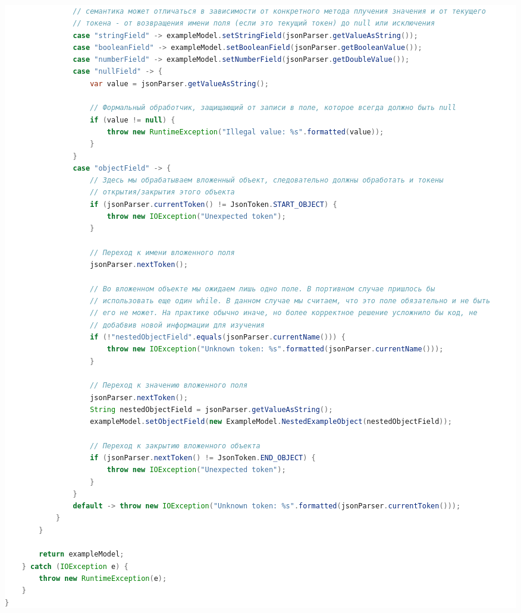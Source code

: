 ```java
                // семантика может отличаться в зависимости от конкретного метода плучения значения и от текущего 
                // токена - от возвращения имени поля (если это текущий токен) до null или исключения 
                case "stringField" -> exampleModel.setStringField(jsonParser.getValueAsString());
                case "booleanField" -> exampleModel.setBooleanField(jsonParser.getBooleanValue());
                case "numberField" -> exampleModel.setNumberField(jsonParser.getDoubleValue());
                case "nullField" -> {
                    var value = jsonParser.getValueAsString();

                    // Формальный обработчик, защищающий от записи в поле, которое всегда должно быть null
                    if (value != null) {
                        throw new RuntimeException("Illegal value: %s".formatted(value));
                    }
                }
                case "objectField" -> {
                    // Здесь мы обрабатываем вложенный объект, следовательно должны обработать и токены 
                    // открытия/закрытия этого объекта
                    if (jsonParser.currentToken() != JsonToken.START_OBJECT) {
                        throw new IOException("Unexpected token");
                    }

                    // Переход к имени вложенного поля
                    jsonParser.nextToken();

                    // Во вложенном объекте мы ожидаем лишь одно поле. В портивном случае пришлось бы 
                    // использовать еще один while. В данном случае мы считаем, что это поле обязательно и не быть 
                    // его не может. На практике обычно иначе, но более корректное решение усложнило бы код, не 
                    // добабвив новой информации для изучения
                    if (!"nestedObjectField".equals(jsonParser.currentName())) {
                        throw new IOException("Unknown token: %s".formatted(jsonParser.currentName()));
                    }

                    // Переход к значению вложенного поля
                    jsonParser.nextToken();
                    String nestedObjectField = jsonParser.getValueAsString();
                    exampleModel.setObjectField(new ExampleModel.NestedExampleObject(nestedObjectField));

                    // Переход к закрытию вложенного объекта
                    if (jsonParser.nextToken() != JsonToken.END_OBJECT) {
                        throw new IOException("Unexpected token");
                    }
                }
                default -> throw new IOException("Unknown token: %s".formatted(jsonParser.currentToken()));
            }
        }

        return exampleModel;
    } catch (IOException e) {
        throw new RuntimeException(e);
    }
}
```
